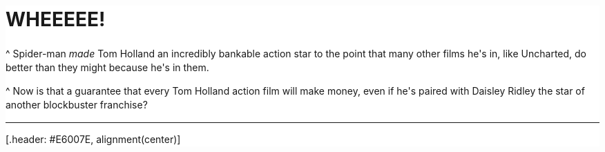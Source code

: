 # WHEEEEE!


^ Spider-man *made* Tom Holland an incredibly bankable action star to the point that many other films he's in, like Uncharted, do better than they might because he's in them. 

^ Now is that a guarantee that every Tom Holland action film will make money, even if he's paired with Daisley Ridley the star of another blockbuster franchise?


---

[.header: #E6007E, alignment(center)]


[^1]: https://www.gov.uk/service-manual/agile-delivery/how-the-discovery-phase-works